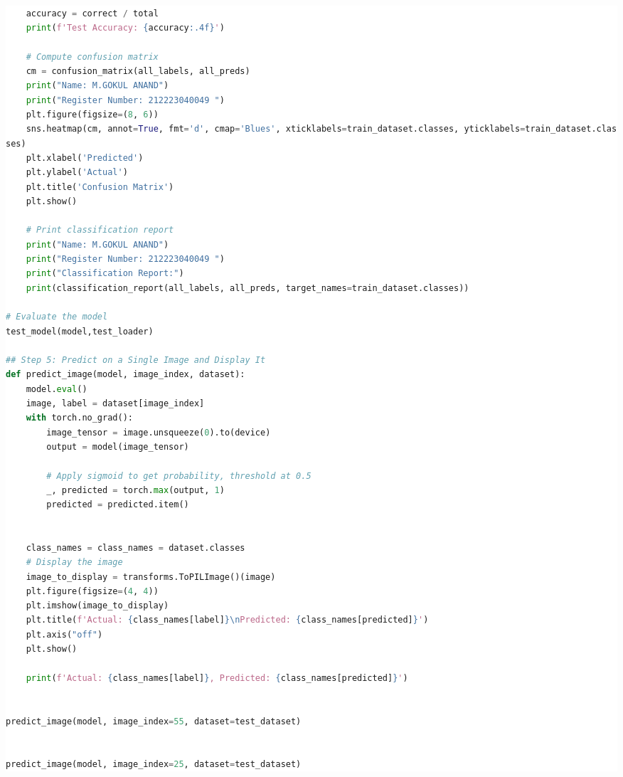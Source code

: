 ```python
    accuracy = correct / total
    print(f'Test Accuracy: {accuracy:.4f}')

    # Compute confusion matrix
    cm = confusion_matrix(all_labels, all_preds)
    print("Name: M.GOKUL ANAND")
    print("Register Number: 212223040049 ")
    plt.figure(figsize=(8, 6))
    sns.heatmap(cm, annot=True, fmt='d', cmap='Blues', xticklabels=train_dataset.classes, yticklabels=train_dataset.classes)
    plt.xlabel('Predicted')
    plt.ylabel('Actual')
    plt.title('Confusion Matrix')
    plt.show()

    # Print classification report
    print("Name: M.GOKUL ANAND")
    print("Register Number: 212223040049 ")
    print("Classification Report:")
    print(classification_report(all_labels, all_preds, target_names=train_dataset.classes))

# Evaluate the model
test_model(model,test_loader)

## Step 5: Predict on a Single Image and Display It
def predict_image(model, image_index, dataset):
    model.eval()
    image, label = dataset[image_index]
    with torch.no_grad():
        image_tensor = image.unsqueeze(0).to(device)
        output = model(image_tensor)

        # Apply sigmoid to get probability, threshold at 0.5
        _, predicted = torch.max(output, 1)
        predicted = predicted.item()


    class_names = class_names = dataset.classes
    # Display the image
    image_to_display = transforms.ToPILImage()(image)
    plt.figure(figsize=(4, 4))
    plt.imshow(image_to_display)
    plt.title(f'Actual: {class_names[label]}\nPredicted: {class_names[predicted]}')
    plt.axis("off")
    plt.show()

    print(f'Actual: {class_names[label]}, Predicted: {class_names[predicted]}')


predict_image(model, image_index=55, dataset=test_dataset)


predict_image(model, image_index=25, dataset=test_dataset)
```
